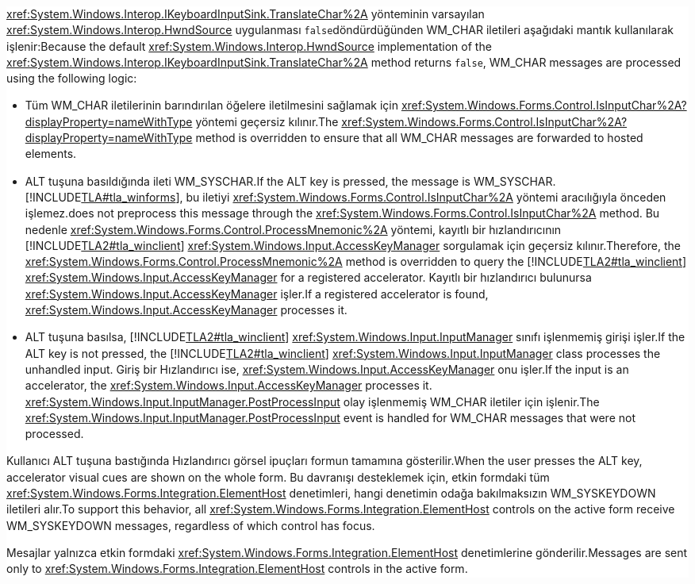  <span data-ttu-id="0f99e-173"><xref:System.Windows.Interop.IKeyboardInputSink.TranslateChar%2A> yönteminin varsayılan <xref:System.Windows.Interop.HwndSource> uygulanması `false`döndürdüğünden WM_CHAR iletileri aşağıdaki mantık kullanılarak işlenir:</span><span class="sxs-lookup"><span data-stu-id="0f99e-173">Because the default <xref:System.Windows.Interop.HwndSource> implementation of the <xref:System.Windows.Interop.IKeyboardInputSink.TranslateChar%2A> method returns `false`, WM_CHAR messages are processed using the following logic:</span></span>  
  
- <span data-ttu-id="0f99e-174">Tüm WM_CHAR iletilerinin barındırılan öğelere iletilmesini sağlamak için <xref:System.Windows.Forms.Control.IsInputChar%2A?displayProperty=nameWithType> yöntemi geçersiz kılınır.</span><span class="sxs-lookup"><span data-stu-id="0f99e-174">The <xref:System.Windows.Forms.Control.IsInputChar%2A?displayProperty=nameWithType> method is overridden to ensure that all WM_CHAR messages are forwarded to hosted elements.</span></span>  
  
- <span data-ttu-id="0f99e-175">ALT tuşuna basıldığında ileti WM_SYSCHAR.</span><span class="sxs-lookup"><span data-stu-id="0f99e-175">If the ALT key is pressed, the message is WM_SYSCHAR.</span></span> [!INCLUDE[TLA#tla_winforms](../../../../includes/tlasharptla-winforms-md.md)]<span data-ttu-id="0f99e-176">, bu iletiyi <xref:System.Windows.Forms.Control.IsInputChar%2A> yöntemi aracılığıyla önceden işlemez.</span><span class="sxs-lookup"><span data-stu-id="0f99e-176">does not preprocess this message through the <xref:System.Windows.Forms.Control.IsInputChar%2A> method.</span></span> <span data-ttu-id="0f99e-177">Bu nedenle <xref:System.Windows.Forms.Control.ProcessMnemonic%2A> yöntemi, kayıtlı bir hızlandırıcının [!INCLUDE[TLA2#tla_winclient](../../../../includes/tla2sharptla-winclient-md.md)] <xref:System.Windows.Input.AccessKeyManager> sorgulamak için geçersiz kılınır.</span><span class="sxs-lookup"><span data-stu-id="0f99e-177">Therefore, the <xref:System.Windows.Forms.Control.ProcessMnemonic%2A> method is overridden to query the [!INCLUDE[TLA2#tla_winclient](../../../../includes/tla2sharptla-winclient-md.md)] <xref:System.Windows.Input.AccessKeyManager> for a registered accelerator.</span></span> <span data-ttu-id="0f99e-178">Kayıtlı bir hızlandırıcı bulunursa <xref:System.Windows.Input.AccessKeyManager> işler.</span><span class="sxs-lookup"><span data-stu-id="0f99e-178">If a registered accelerator is found, <xref:System.Windows.Input.AccessKeyManager> processes it.</span></span>  
  
- <span data-ttu-id="0f99e-179">ALT tuşuna basılsa, [!INCLUDE[TLA2#tla_winclient](../../../../includes/tla2sharptla-winclient-md.md)] <xref:System.Windows.Input.InputManager> sınıfı işlenmemiş girişi işler.</span><span class="sxs-lookup"><span data-stu-id="0f99e-179">If the ALT key is not pressed, the [!INCLUDE[TLA2#tla_winclient](../../../../includes/tla2sharptla-winclient-md.md)] <xref:System.Windows.Input.InputManager> class processes the unhandled input.</span></span> <span data-ttu-id="0f99e-180">Giriş bir Hızlandırıcı ise, <xref:System.Windows.Input.AccessKeyManager> onu işler.</span><span class="sxs-lookup"><span data-stu-id="0f99e-180">If the input is an accelerator, the <xref:System.Windows.Input.AccessKeyManager> processes it.</span></span> <span data-ttu-id="0f99e-181"><xref:System.Windows.Input.InputManager.PostProcessInput> olay işlenmemiş WM_CHAR iletiler için işlenir.</span><span class="sxs-lookup"><span data-stu-id="0f99e-181">The <xref:System.Windows.Input.InputManager.PostProcessInput> event is handled for WM_CHAR messages that were not processed.</span></span>  
  
 <span data-ttu-id="0f99e-182">Kullanıcı ALT tuşuna bastığında Hızlandırıcı görsel ipuçları formun tamamına gösterilir.</span><span class="sxs-lookup"><span data-stu-id="0f99e-182">When the user presses the ALT key, accelerator visual cues are shown on the whole form.</span></span> <span data-ttu-id="0f99e-183">Bu davranışı desteklemek için, etkin formdaki tüm <xref:System.Windows.Forms.Integration.ElementHost> denetimleri, hangi denetimin odağa bakılmaksızın WM_SYSKEYDOWN iletileri alır.</span><span class="sxs-lookup"><span data-stu-id="0f99e-183">To support this behavior, all <xref:System.Windows.Forms.Integration.ElementHost> controls on the active form receive WM_SYSKEYDOWN messages, regardless of which control has focus.</span></span>  
  
 <span data-ttu-id="0f99e-184">Mesajlar yalnızca etkin formdaki <xref:System.Windows.Forms.Integration.ElementHost> denetimlerine gönderilir.</span><span class="sxs-lookup"><span data-stu-id="0f99e-184">Messages are sent only to <xref:System.Windows.Forms.Integration.ElementHost> controls in the active form.</span></span>  
  
